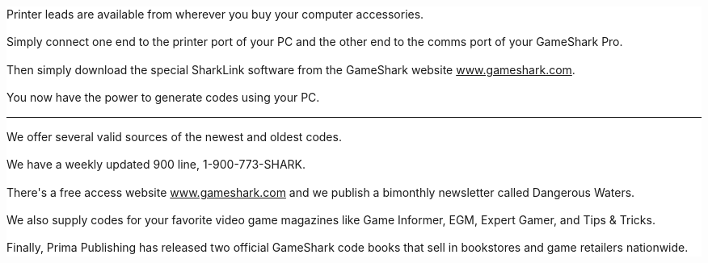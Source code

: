 Printer leads are available from wherever you buy your computer accessories.

Simply connect one end to the printer port of your PC and the other end to the comms port of your GameShark Pro.

Then simply download the special SharkLink software from the GameShark website www.gameshark.com.

You now have the power to generate codes using your PC.

---

We offer several valid sources of the newest and oldest codes.

We have a weekly updated 900 line, 1-900-773-SHARK.

There's a free access website www.gameshark.com and we publish a bimonthly newsletter called Dangerous Waters.

We also supply codes for your favorite video game magazines like Game Informer, EGM, Expert Gamer, and Tips & Tricks.

Finally, Prima Publishing has released two official GameShark code books that sell in bookstores and game retailers nationwide.
